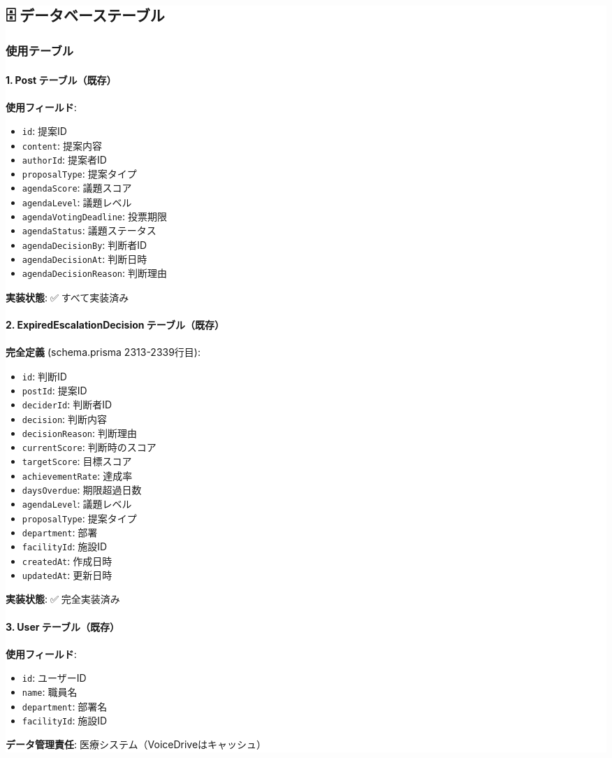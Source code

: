 
## 🗄️ データベーステーブル

### 使用テーブル

#### 1. Post テーブル（既存）

**使用フィールド**:
- `id`: 提案ID
- `content`: 提案内容
- `authorId`: 提案者ID
- `proposalType`: 提案タイプ
- `agendaScore`: 議題スコア
- `agendaLevel`: 議題レベル
- `agendaVotingDeadline`: 投票期限
- `agendaStatus`: 議題ステータス
- `agendaDecisionBy`: 判断者ID
- `agendaDecisionAt`: 判断日時
- `agendaDecisionReason`: 判断理由

**実装状態**: ✅ すべて実装済み

#### 2. ExpiredEscalationDecision テーブル（既存）

**完全定義** (schema.prisma 2313-2339行目):
- `id`: 判断ID
- `postId`: 提案ID
- `deciderId`: 判断者ID
- `decision`: 判断内容
- `decisionReason`: 判断理由
- `currentScore`: 判断時のスコア
- `targetScore`: 目標スコア
- `achievementRate`: 達成率
- `daysOverdue`: 期限超過日数
- `agendaLevel`: 議題レベル
- `proposalType`: 提案タイプ
- `department`: 部署
- `facilityId`: 施設ID
- `createdAt`: 作成日時
- `updatedAt`: 更新日時

**実装状態**: ✅ 完全実装済み

#### 3. User テーブル（既存）

**使用フィールド**:
- `id`: ユーザーID
- `name`: 職員名
- `department`: 部署名
- `facilityId`: 施設ID

**データ管理責任**: 医療システム（VoiceDriveはキャッシュ）
